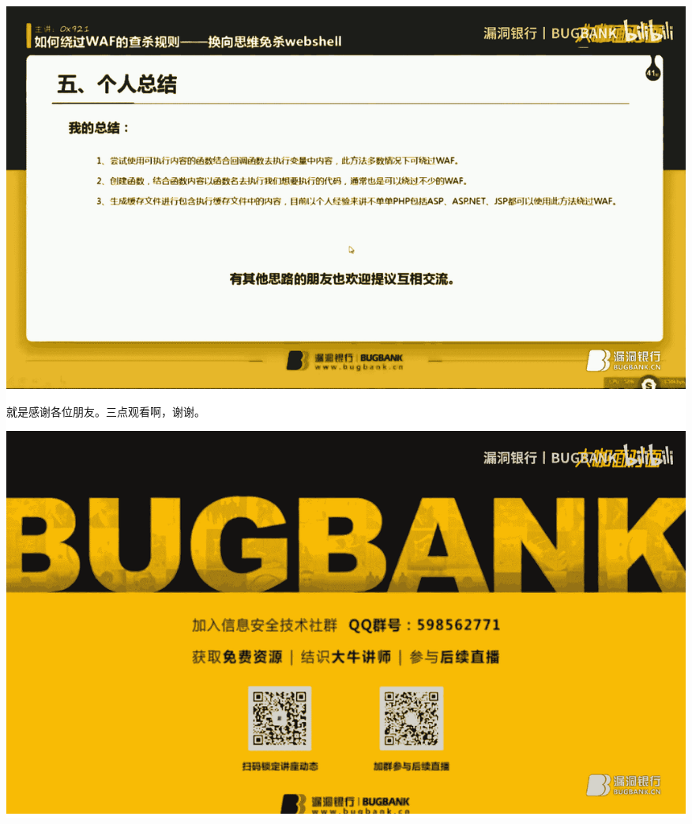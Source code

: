 ![](img/f7c635a50ff13b55f60ef0705a7a0bab_9.png)

就是感谢各位朋友。三点观看啊，谢谢。

![](img/f7c635a50ff13b55f60ef0705a7a0bab_11.png)
